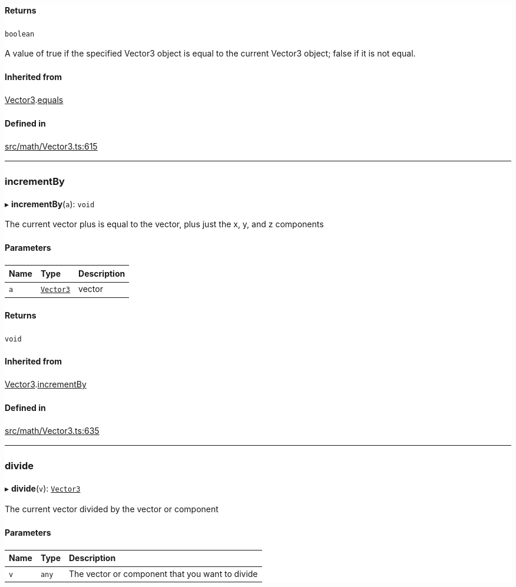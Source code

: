 #### Returns

`boolean`

A value of true if the specified Vector3 object is equal to the current Vector3 object; false if it is not equal.

#### Inherited from

[Vector3](Vector3.md).[equals](Vector3.md#equals)

#### Defined in

[src/math/Vector3.ts:615](https://github.com/Orillusion/orillusion/blob/main/src/math/Vector3.ts#L615)

___

### incrementBy

▸ **incrementBy**(`a`): `void`

The current vector plus is equal to the vector, plus just the x, y, and z components

#### Parameters

| Name | Type | Description |
| :------ | :------ | :------ |
| `a` | [`Vector3`](Vector3.md) | vector |

#### Returns

`void`

#### Inherited from

[Vector3](Vector3.md).[incrementBy](Vector3.md#incrementby)

#### Defined in

[src/math/Vector3.ts:635](https://github.com/Orillusion/orillusion/blob/main/src/math/Vector3.ts#L635)

___

### divide

▸ **divide**(`v`): [`Vector3`](Vector3.md)

The current vector divided by the vector or component

#### Parameters

| Name | Type | Description |
| :------ | :------ | :------ |
| `v` | `any` | The vector or component that you want to divide |
